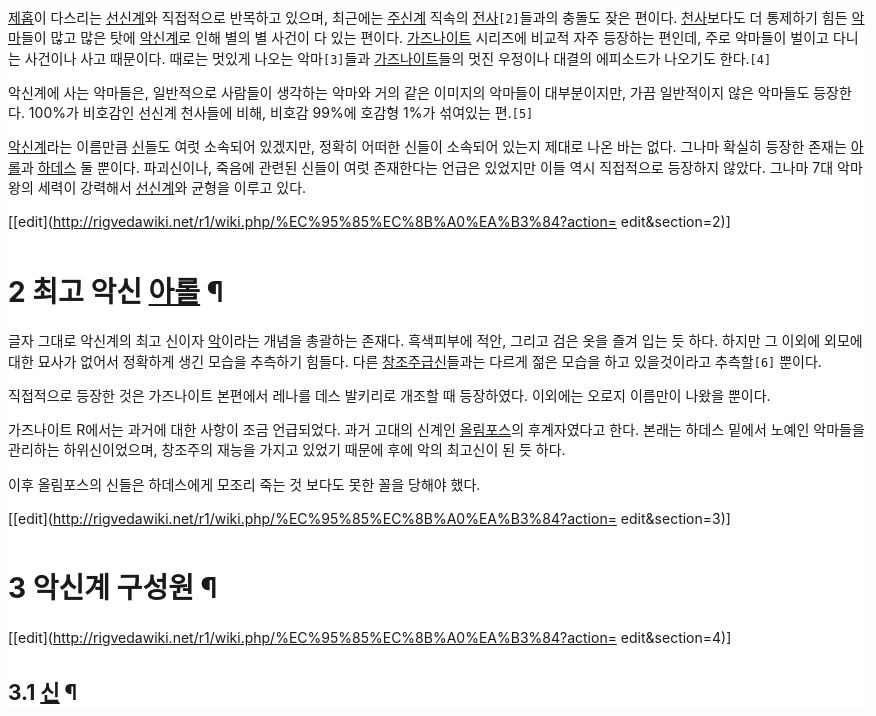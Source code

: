   

[제홉](%EC%A0%9C%ED%99%89.md)이 다스리는 [선신계](%EC%84%A0%EC%8B%A0%EA%B3%84.md)와
직접적으로 반목하고 있으며, 최근에는 [주신계](%EC%A3%BC%EC%8B%A0%EA%B3%84.md) 직속의
[전사](%EC%A0%84%EC%82%AC.md)`[2]`들과의 충돌도 잦은 편이다.
[천사](%EC%B2%9C%EC%82%AC.md)보다도 더 통제하기 힘든 [악마](%EC%95%85%EB%A7%88.md)들이
많고 많은 탓에 [악신계](%EC%95%85%EC%8B%A0%EA%B3%84.md)로 인해 별의 별 사건이 다 있는 편이다.
[가즈나이트](%EA%B0%80%EC%A6%88%EB%82%98%EC%9D%B4%ED%8A%B8.md) 시리즈에 비교적 자주 등장하는
편인데, 주로 악마들이 벌이고 다니는 사건이나 사고 때문이다. 때로는 멋있게 나오는 악마`[3]`들과
[가즈나이트](%EA%B0%80%EC%A6%88%EB%82%98%EC%9D%B4%ED%8A%B8.md)들의 멋진 우정이나 대결의
에피소드가 나오기도 한다.`[4]`

  

악신계에 사는 악마들은, 일반적으로 사람들이 생각하는 악마와 거의 같은 이미지의 악마들이 대부분이지만, 가끔 일반적이지 않은 악마들도
등장한다. 100%가 비호감인 선신계 천사들에 비해, 비호감 99%에 호감형 1%가 섞여있는 편.`[5]`

  

[악신계](%EC%95%85%EC%8B%A0%EA%B3%84.md)라는 이름만큼 [신](%EC%8B%A0.md)들도 여럿 소속되어
있겠지만, 정확히 어떠한 신들이 소속되어 있는지 제대로 나온 바는 없다. 그나마 확실히 등장한 존재는
[아롤](%EC%95%84%EB%A1%A4.md)과 [하데스](%ED%95%98%EB%8D%B0%EC%8A%A4.md) 둘
뿐이다. 파괴신이나, 죽음에 관련된 신들이 여럿 존재한다는 언급은 있었지만 이들 역시 직접적으로 등장하지 않았다. 그나마 7대 악마왕의
세력이 강력해서 [선신계](%EC%84%A0%EC%8B%A0%EA%B3%84.md)와 균형을 이루고 있다.

[[edit](http://rigvedawiki.net/r1/wiki.php/%EC%95%85%EC%8B%A0%EA%B3%84?action=
edit&section=2)]

# 2 최고 악신 [아롤](%EC%95%84%EB%A1%A4.md) ¶

글자 그대로 악신계의 최고 신이자 [악](%EC%95%85.md)이라는 개념을 총괄하는 존재다. 흑색피부에 적안, 그리고 검은 옷을
즐겨 입는 듯 하다. 하지만 그 이외에 외모에 대한 묘사가 없어서 정확하게 생긴 모습을 추측하기 힘들다. 다른 [창조주급신](%EC%B0%BD%EC%A1%B0%EC%A3%BC%EA%B8%89%20%EC%8B%A0.md)들과는 다르게 젊은 모습을 하고
있을것이라고 추측할`[6]` 뿐이다.

  

직접적으로 등장한 것은 가즈나이트 본편에서 레나를 데스 발키리로 개조할 때 등장하였다. 이외에는 오로지 이름만이 나왔을 뿐이다.

  

가즈나이트 R에서는 과거에 대한 사항이 조금 언급되었다. 과거 고대의 신계인
[올림포스](%EC%98%AC%EB%A6%BC%ED%8F%AC%EC%8A%A4.md)의 후계자였다고 한다. 본래는 하데스 밑에서 노예인
악마들을 관리하는 하위신이었으며, 창조주의 재능을 가지고 있었기 때문에 후에 악의 최고신이 된 듯 하다.

  

이후 올림포스의 신들은 하데스에게 모조리 죽는 것 보다도 못한 꼴을 당해야 했다.

[[edit](http://rigvedawiki.net/r1/wiki.php/%EC%95%85%EC%8B%A0%EA%B3%84?action=
edit&section=3)]

# 3 악신계 구성원 ¶

[[edit](http://rigvedawiki.net/r1/wiki.php/%EC%95%85%EC%8B%A0%EA%B3%84?action=
edit&section=4)]

## 3.1 [신](%EC%8B%A0.md) ¶
